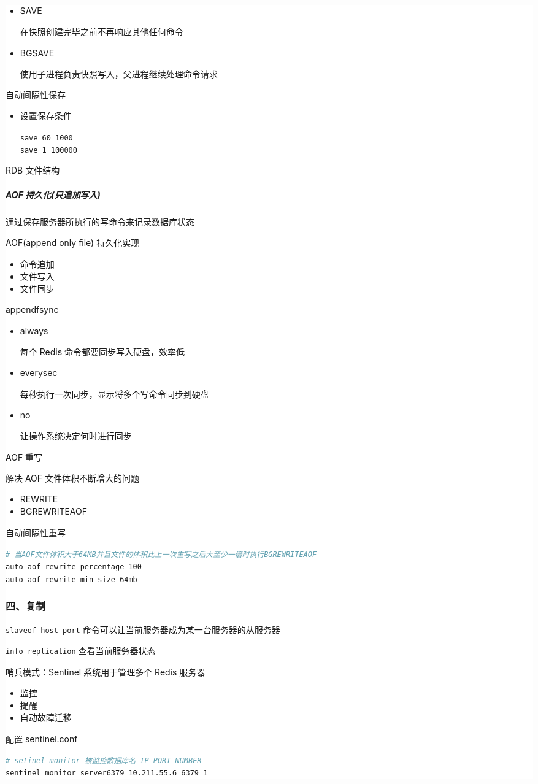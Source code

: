 - SAVE

  在快照创建完毕之前不再响应其他任何命令

- BGSAVE

  使用子进程负责快照写入，父进程继续处理命令请求

自动间隔性保存

- 设置保存条件

  ```ba
  save 60 1000
  save 1 100000
  ```

RDB 文件结构

##### AOF 持久化(只追加写入)

通过保存服务器所执行的写命令来记录数据库状态

AOF(append only file) 持久化实现

- 命令追加
- 文件写入
- 文件同步

appendfsync

- always

  每个 Redis 命令都要同步写入硬盘，效率低

- everysec

  每秒执行一次同步，显示将多个写命令同步到硬盘

- no

  让操作系统决定何时进行同步

AOF 重写

解决 AOF 文件体积不断增大的问题

- REWRITE
- BGREWRITEAOF

自动间隔性重写

```bash
# 当AOF文件体积大于64MB并且文件的体积比上一次重写之后大至少一倍时执行BGREWRITEAOF
auto-aof-rewrite-percentage 100
auto-aof-rewrite-min-size 64mb
```



### 四、复制

`slaveof host port` 命令可以让当前服务器成为某一台服务器的从服务器

`info replication` 查看当前服务器状态

哨兵模式：Sentinel 系统用于管理多个 Redis 服务器

- 监控
- 提醒
- 自动故障迁移

配置 sentinel.conf 

```bash
# setinel monitor 被监控数据库名 IP PORT NUMBER
sentinel monitor server6379 10.211.55.6 6379 1
```

